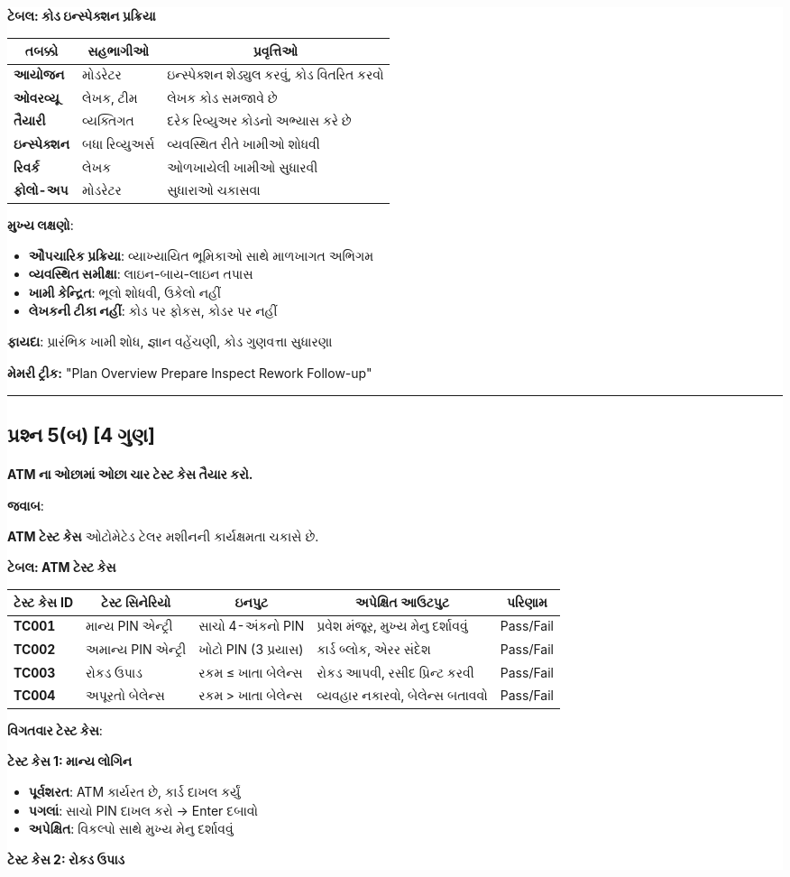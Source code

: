 **ટેબલ: કોડ ઇન્સ્પેક્શન પ્રક્રિયા**

| તબક્કો | સહભાગીઓ | પ્રવૃત્તિઓ |
|---|---|---|
| **આયોજન** | મોડરેટર | ઇન્સ્પેક્શન શેડ્યુલ કરવું, કોડ વિતરિત કરવો |
| **ઓવરવ્યૂ** | લેખક, ટીમ | લેખક કોડ સમજાવે છે |
| **તૈયારી** | વ્યક્તિગત | દરેક રિવ્યુઅર કોડનો અભ્યાસ કરે છે |
| **ઇન્સ્પેક્શન** | બધા રિવ્યુઅર્સ | વ્યવસ્થિત રીતે ખામીઓ શોધવી |
| **રિવર્ક** | લેખક | ઓળખાયેલી ખામીઓ સુધારવી |
| **ફોલો-અપ** | મોડરેટર | સુધારાઓ ચકાસવા |

**મુખ્ય લક્ષણો**:

- **ઔપચારિક પ્રક્રિયા**: વ્યાખ્યાયિત ભૂમિકાઓ સાથે માળખાગત અભિગમ
- **વ્યવસ્થિત સમીક્ષા**: લાઇન-બાય-લાઇન તપાસ
- **ખામી કેન્દ્રિત**: ભૂલો શોધવી, ઉકેલો નહીં
- **લેખકની ટીકા નહીં**: કોડ પર ફોકસ, કોડર પર નહીં

**ફાયદા**: પ્રારંભિક ખામી શોધ, જ્ઞાન વહેંચણી, કોડ ગુણવત્તા સુધારણા

**મેમરી ટ્રીક:** "Plan Overview Prepare Inspect Rework Follow-up"

---

## પ્રશ્ન 5(બ) [4 ગુણ]

**ATM ના ઓછામાં ઓછા ચાર ટેસ્ટ કેસ તૈયાર કરો.**

**જવાબ**:

**ATM ટેસ્ટ કેસ** ઓટોમેટેડ ટેલર મશીનની કાર્યક્ષમતા ચકાસે છે.

**ટેબલ: ATM ટેસ્ટ કેસ**

| ટેસ્ટ કેસ ID | ટેસ્ટ સિનેરિયો | ઇનપુટ | અપેક્ષિત આઉટપુટ | પરિણામ |
|---|---|---|---|---|
| **TC001** | માન્ય PIN એન્ટ્રી | સાચો 4-અંકનો PIN | પ્રવેશ મંજૂર, મુખ્ય મેનુ દર્શાવવું | Pass/Fail |
| **TC002** | અમાન્ય PIN એન્ટ્રી | ખોટો PIN (3 પ્રયાસ) | કાર્ડ બ્લોક, એરર સંદેશ | Pass/Fail |
| **TC003** | રોકડ ઉપાડ | રકમ ≤ ખાતા બેલેન્સ | રોકડ આપવી, રસીદ પ્રિન્ટ કરવી | Pass/Fail |
| **TC004** | અપૂરતો બેલેન્સ | રકમ > ખાતા બેલેન્સ | વ્યવહાર નકારવો, બેલેન્સ બતાવવો | Pass/Fail |

**વિગતવાર ટેસ્ટ કેસ**:

**ટેસ્ટ કેસ 1: માન્ય લોગિન**

- **પૂર્વશરત**: ATM કાર્યરત છે, કાર્ડ દાખલ કર્યું
- **પગલાં**: સાચો PIN દાખલ કરો → Enter દબાવો
- **અપેક્ષિત**: વિકલ્પો સાથે મુખ્ય મેનુ દર્શાવવું

**ટેસ્ટ કેસ 2: રોકડ ઉપાડ**
